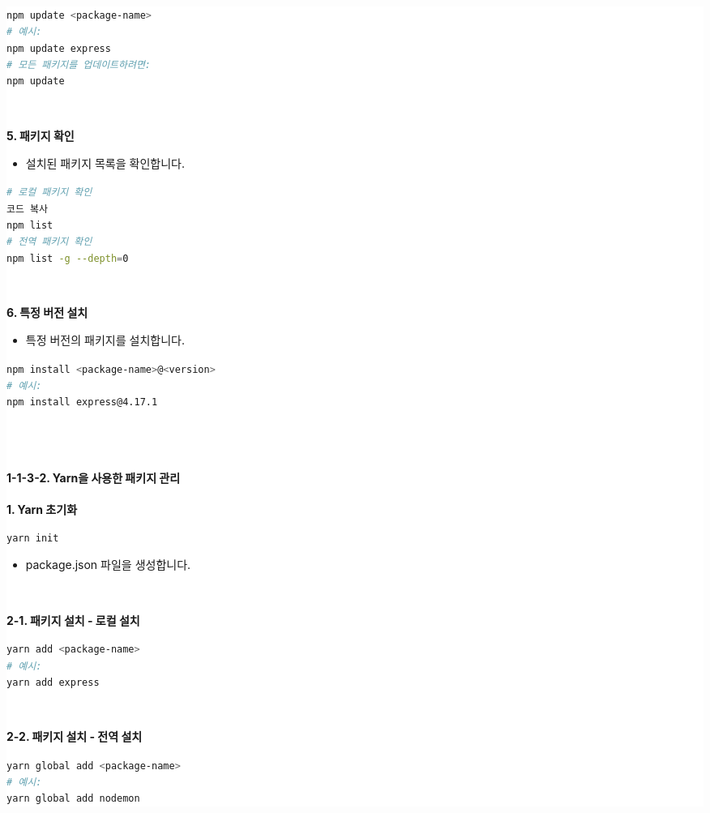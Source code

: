 ```bash
npm update <package-name>
# 예시:
npm update express
# 모든 패키지를 업데이트하려면:
npm update
```

<br>

**5. 패키지 확인**

- 설치된 패키지 목록을 확인합니다.

```bash
# 로컬 패키지 확인
코드 복사
npm list
# 전역 패키지 확인
npm list -g --depth=0
```

<br>

**6. 특정 버전 설치**

- 특정 버전의 패키지를 설치합니다.

```bash
npm install <package-name>@<version>
# 예시:
npm install express@4.17.1
```

<br><br>

#### 1-1-3-2. Yarn을 사용한 패키지 관리

**1. Yarn 초기화**

```bash
yarn init
```

- package.json 파일을 생성합니다.

<br>

**2-1. 패키지 설치 - 로컬 설치**

```bash
yarn add <package-name>
# 예시:
yarn add express
```

<br>

**2-2. 패키지 설치 - 전역 설치**

```bash
yarn global add <package-name>
# 예시:
yarn global add nodemon
```
